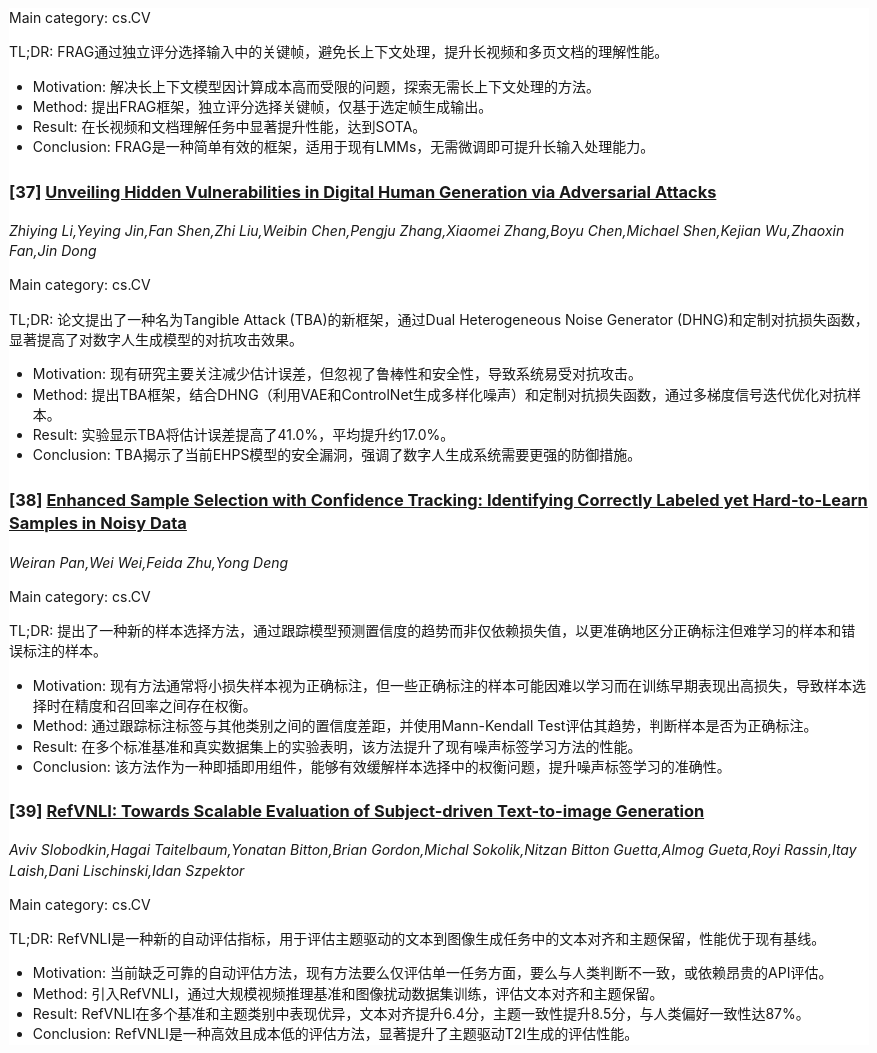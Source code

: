 Main category: cs.CV

TL;DR: FRAG通过独立评分选择输入中的关键帧，避免长上下文处理，提升长视频和多页文档的理解性能。

- Motivation: 解决长上下文模型因计算成本高而受限的问题，探索无需长上下文处理的方法。
- Method: 提出FRAG框架，独立评分选择关键帧，仅基于选定帧生成输出。
- Result: 在长视频和文档理解任务中显著提升性能，达到SOTA。
- Conclusion: FRAG是一种简单有效的框架，适用于现有LMMs，无需微调即可提升长输入处理能力。


### [37] [Unveiling Hidden Vulnerabilities in Digital Human Generation via Adversarial Attacks](https://arxiv.org/abs/2504.17457)
*Zhiying Li,Yeying Jin,Fan Shen,Zhi Liu,Weibin Chen,Pengju Zhang,Xiaomei Zhang,Boyu Chen,Michael Shen,Kejian Wu,Zhaoxin Fan,Jin Dong*

Main category: cs.CV

TL;DR: 论文提出了一种名为Tangible Attack (TBA)的新框架，通过Dual Heterogeneous Noise Generator (DHNG)和定制对抗损失函数，显著提高了对数字人生成模型的对抗攻击效果。

- Motivation: 现有研究主要关注减少估计误差，但忽视了鲁棒性和安全性，导致系统易受对抗攻击。
- Method: 提出TBA框架，结合DHNG（利用VAE和ControlNet生成多样化噪声）和定制对抗损失函数，通过多梯度信号迭代优化对抗样本。
- Result: 实验显示TBA将估计误差提高了41.0%，平均提升约17.0%。
- Conclusion: TBA揭示了当前EHPS模型的安全漏洞，强调了数字人生成系统需要更强的防御措施。


### [38] [Enhanced Sample Selection with Confidence Tracking: Identifying Correctly Labeled yet Hard-to-Learn Samples in Noisy Data](https://arxiv.org/abs/2504.17474)
*Weiran Pan,Wei Wei,Feida Zhu,Yong Deng*

Main category: cs.CV

TL;DR: 提出了一种新的样本选择方法，通过跟踪模型预测置信度的趋势而非仅依赖损失值，以更准确地区分正确标注但难学习的样本和错误标注的样本。

- Motivation: 现有方法通常将小损失样本视为正确标注，但一些正确标注的样本可能因难以学习而在训练早期表现出高损失，导致样本选择时在精度和召回率之间存在权衡。
- Method: 通过跟踪标注标签与其他类别之间的置信度差距，并使用Mann-Kendall Test评估其趋势，判断样本是否为正确标注。
- Result: 在多个标准基准和真实数据集上的实验表明，该方法提升了现有噪声标签学习方法的性能。
- Conclusion: 该方法作为一种即插即用组件，能够有效缓解样本选择中的权衡问题，提升噪声标签学习的准确性。


### [39] [RefVNLI: Towards Scalable Evaluation of Subject-driven Text-to-image Generation](https://arxiv.org/abs/2504.17502)
*Aviv Slobodkin,Hagai Taitelbaum,Yonatan Bitton,Brian Gordon,Michal Sokolik,Nitzan Bitton Guetta,Almog Gueta,Royi Rassin,Itay Laish,Dani Lischinski,Idan Szpektor*

Main category: cs.CV

TL;DR: RefVNLI是一种新的自动评估指标，用于评估主题驱动的文本到图像生成任务中的文本对齐和主题保留，性能优于现有基线。

- Motivation: 当前缺乏可靠的自动评估方法，现有方法要么仅评估单一任务方面，要么与人类判断不一致，或依赖昂贵的API评估。
- Method: 引入RefVNLI，通过大规模视频推理基准和图像扰动数据集训练，评估文本对齐和主题保留。
- Result: RefVNLI在多个基准和主题类别中表现优异，文本对齐提升6.4分，主题一致性提升8.5分，与人类偏好一致性达87%。
- Conclusion: RefVNLI是一种高效且成本低的评估方法，显著提升了主题驱动T2I生成的评估性能。
